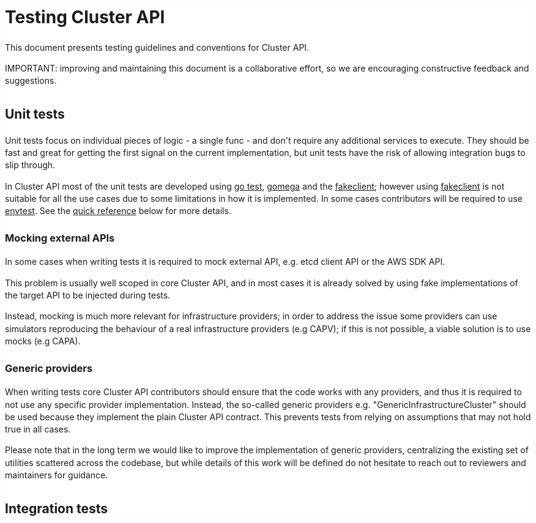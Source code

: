 # Testing Cluster API

This document presents testing guidelines and conventions for Cluster API.

IMPORTANT: improving and maintaining this document is a collaborative effort, so we are encouraging constructive
feedback and suggestions.

## Unit tests

Unit tests focus on individual pieces of logic - a single func - and don't require any additional services to execute. They should
be fast and great for getting the first signal on the current implementation, but unit tests have the risk of
allowing integration bugs to slip through.

In Cluster API most of the unit tests are developed using [go test], [gomega] and the [fakeclient]; however using
[fakeclient] is not suitable for all the use cases due to some limitations in how it is implemented. In some cases
contributors will be required to use [envtest]. See the [quick reference](#quick-reference) below for more details.

### Mocking external APIs
In some cases when writing tests it is required to mock external API, e.g. etcd client API or the AWS SDK API.

This problem is usually well scoped in core Cluster API, and in most cases it is already solved by using fake
implementations of the target API to be injected during tests.

Instead, mocking is much more relevant for infrastructure providers; in order to address the issue
some providers can use simulators reproducing the behaviour of a real infrastructure providers (e.g CAPV);
if this is not possible, a viable solution is to use mocks (e.g CAPA).

### Generic providers
When writing tests core Cluster API contributors should ensure that the code works with any providers, and thus it is required
to not use any specific provider implementation. Instead, the so-called generic providers e.g. "GenericInfrastructureCluster"
should be used because they implement the plain Cluster API contract. This prevents tests from relying on assumptions that
may not hold true in all cases.

Please note that in the long term we would like to improve the implementation of generic providers, centralizing
the existing set of utilities scattered across the codebase, but while details of this work will be defined do not
hesitate to reach out to reviewers and maintainers for guidance.

## Integration tests


[Cluster API quick start]: ../../user/quick-start.md
[Cluster API test framework]: https://pkg.go.dev/sigs.k8s.io/cluster-api/test/framework?tab=doc
[e2e development]: e2e.md
[Ginkgo]: https://onsi.github.io/ginkgo/
[Gomega]: https://onsi.github.io/gomega/
[go test]: https://golang.org/pkg/testing/
[controller-runtime]: https://github.com/kubernetes-sigs/controller-runtime
[envtest]: https://github.com/kubernetes-sigs/controller-runtime/tree/main/pkg/envtest
[fakeclient]: https://github.com/kubernetes-sigs/controller-runtime/tree/main/pkg/client/fake
[test/helpers]: https://github.com/kubernetes-sigs/cluster-api/tree/main/test/helpers
[vscode-go]: https://marketplace.visualstudio.com/items?itemName=golang.Go